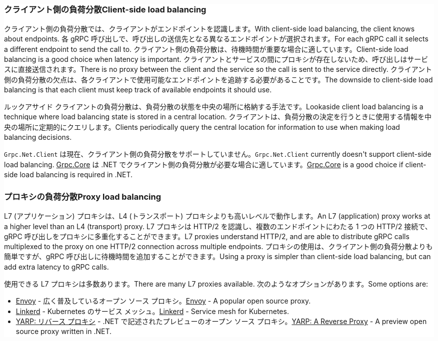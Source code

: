 ### <a name="client-side-load-balancing"></a><span data-ttu-id="b1e4b-163">クライアント側の負荷分散</span><span class="sxs-lookup"><span data-stu-id="b1e4b-163">Client-side load balancing</span></span>

<span data-ttu-id="b1e4b-164">クライアント側の負荷分散では、クライアントがエンドポイントを認識します。</span><span class="sxs-lookup"><span data-stu-id="b1e4b-164">With client-side load balancing, the client knows about endpoints.</span></span> <span data-ttu-id="b1e4b-165">各 gRPC 呼び出しで、呼び出しの送信先となる異なるエンドポイントが選択されます。</span><span class="sxs-lookup"><span data-stu-id="b1e4b-165">For each gRPC call it selects a different endpoint to send the call to.</span></span> <span data-ttu-id="b1e4b-166">クライアント側の負荷分散は、待機時間が重要な場合に適しています。</span><span class="sxs-lookup"><span data-stu-id="b1e4b-166">Client-side load balancing is a good choice when latency is important.</span></span> <span data-ttu-id="b1e4b-167">クライアントとサービスの間にプロキシが存在しないため、呼び出しはサービスに直接送信されます。</span><span class="sxs-lookup"><span data-stu-id="b1e4b-167">There is no proxy between the client and the service so the call is sent to the service directly.</span></span> <span data-ttu-id="b1e4b-168">クライアント側の負荷分散の欠点は、各クライアントで使用可能なエンドポイントを追跡する必要があることです。</span><span class="sxs-lookup"><span data-stu-id="b1e4b-168">The downside to client-side load balancing is that each client must keep track of available endpoints it should use.</span></span>

<span data-ttu-id="b1e4b-169">ルックアサイド クライアントの負荷分散は、負荷分散の状態を中央の場所に格納する手法です。</span><span class="sxs-lookup"><span data-stu-id="b1e4b-169">Lookaside client load balancing is a technique where load balancing state is stored in a central location.</span></span> <span data-ttu-id="b1e4b-170">クライアントは、負荷分散の決定を行うときに使用する情報を中央の場所に定期的にクエリします。</span><span class="sxs-lookup"><span data-stu-id="b1e4b-170">Clients periodically query the central location for information to use when making load balancing decisions.</span></span>

<span data-ttu-id="b1e4b-171">`Grpc.Net.Client` は現在、クライアント側の負荷分散をサポートしていません。</span><span class="sxs-lookup"><span data-stu-id="b1e4b-171">`Grpc.Net.Client` currently doesn't support client-side load balancing.</span></span> <span data-ttu-id="b1e4b-172">[Grpc.Core](https://www.nuget.org/packages/Grpc.Core) は .NET でクライアント側の負荷分散が必要な場合に適しています。</span><span class="sxs-lookup"><span data-stu-id="b1e4b-172">[Grpc.Core](https://www.nuget.org/packages/Grpc.Core) is a good choice if client-side load balancing is required in .NET.</span></span>

### <a name="proxy-load-balancing"></a><span data-ttu-id="b1e4b-173">プロキシの負荷分散</span><span class="sxs-lookup"><span data-stu-id="b1e4b-173">Proxy load balancing</span></span>

<span data-ttu-id="b1e4b-174">L7 (アプリケーション) プロキシは、L4 (トランスポート) プロキシよりも高いレベルで動作します。</span><span class="sxs-lookup"><span data-stu-id="b1e4b-174">An L7 (application) proxy works at a higher level than an L4 (transport) proxy.</span></span> <span data-ttu-id="b1e4b-175">L7 プロキシは HTTP/2 を認識し、複数のエンドポイントにわたる 1 つの HTTP/2 接続で、gRPC 呼び出しをプロキシに多重化することができます。</span><span class="sxs-lookup"><span data-stu-id="b1e4b-175">L7 proxies understand HTTP/2, and are able to distribute gRPC calls multiplexed to the proxy on one HTTP/2 connection across multiple endpoints.</span></span> <span data-ttu-id="b1e4b-176">プロキシの使用は、クライアント側の負荷分散よりも簡単ですが、gRPC 呼び出しに待機時間を追加することができます。</span><span class="sxs-lookup"><span data-stu-id="b1e4b-176">Using a proxy is simpler than client-side load balancing, but can add extra latency to gRPC calls.</span></span>

<span data-ttu-id="b1e4b-177">使用できる L7 プロキシは多数あります。</span><span class="sxs-lookup"><span data-stu-id="b1e4b-177">There are many L7 proxies available.</span></span> <span data-ttu-id="b1e4b-178">次のようなオプションがあります。</span><span class="sxs-lookup"><span data-stu-id="b1e4b-178">Some options are:</span></span>

* <span data-ttu-id="b1e4b-179">[Envoy](https://www.envoyproxy.io/) - 広く普及しているオープン ソース プロキシ。</span><span class="sxs-lookup"><span data-stu-id="b1e4b-179">[Envoy](https://www.envoyproxy.io/) - A popular open source proxy.</span></span>
* <span data-ttu-id="b1e4b-180">[Linkerd](https://linkerd.io/) - Kubernetes のサービス メッシュ。</span><span class="sxs-lookup"><span data-stu-id="b1e4b-180">[Linkerd](https://linkerd.io/) - Service mesh for Kubernetes.</span></span>
* <span data-ttu-id="b1e4b-181">[YARP: リバース プロキシ](https://microsoft.github.io/reverse-proxy/) - .NET で記述されたプレビューのオープン ソース プロキシ。</span><span class="sxs-lookup"><span data-stu-id="b1e4b-181">[YARP: A Reverse Proxy](https://microsoft.github.io/reverse-proxy/) - A preview open source proxy written in .NET.</span></span>
